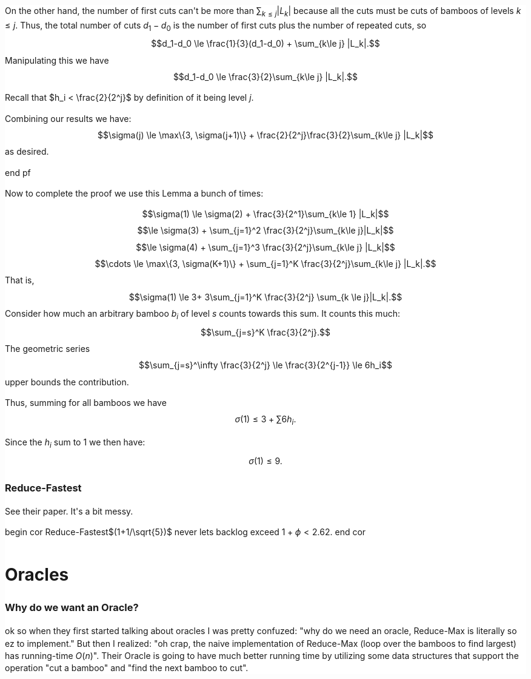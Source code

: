 On the other hand, the number of first cuts can't be more than $\sum_{k\le j}
|L_k|$ because all the cuts must be cuts of bamboos of levels $k\le j$. Thus, 
the total number of cuts $d_1-d_0$ is the number of first cuts plus the number
of repeated cuts, so 
$$d_1-d_0 \le \frac{1}{3}(d_1-d_0) + \sum_{k\le j} |L_k|.$$
Manipulating this we have
$$d_1-d_0 \le \frac{3}{2}\sum_{k\le j} |L_k|.$$

Recall that $h_i < \frac{2}{2^j}$ by definition of it being level $j$.

Combining our results we have:
$$\sigma(j) \le \max\{3, \sigma(j+1)\} + \frac{2}{2^j}\frac{3}{2}\sum_{k\le j} |L_k|$$
as desired.

end pf

Now to complete the proof we use this Lemma a bunch of times:

$$\sigma(1) \le \sigma(2) + \frac{3}{2^1}\sum_{k\le 1} |L_k|$$
$$\le \sigma(3) + \sum_{j=1}^2 \frac{3}{2^j}\sum_{k\le j}|L_k|$$
$$\le \sigma(4) + \sum_{j=1}^3 \frac{3}{2^j}\sum_{k\le j} |L_k|$$
$$\cdots \le \max\{3, \sigma(K+1)\} + \sum_{j=1}^K \frac{3}{2^j}\sum_{k\le j} |L_k|.$$
That is, 
$$\sigma(1) \le 3+ 3\sum_{j=1}^K \frac{3}{2^j} \sum_{k \le j}|L_k|.$$
Consider how much an arbitrary bamboo $b_i$ of level $s$ counts towards this
sum. It counts this much: 
$$\sum_{j=s}^K \frac{3}{2^j}.$$
The geometric series 
$$\sum_{j=s}^\infty \frac{3}{2^j} \le \frac{3}{2^{j-1}} \le 6h_i$$
upper bounds the contribution. 

Thus, summing for all bamboos we have 
$$\sigma(1) \le 3 + \sum 6h_i.$$

Since the $h_i$ sum to $1$ we then have:
$$\sigma(1) \le 9.$$

### Reduce-Fastest
See their paper. It's a bit messy.

begin cor
Reduce-Fastest$(1+1/\sqrt{5})$ never lets backlog exceed $1+\phi < 2.62$.
end cor

# Oracles

### Why do we want an Oracle?
ok so when they first started talking about oracles I was pretty confuzed: "why
do we need an oracle, Reduce-Max is literally so ez to implement." But then I
realized: "oh crap, the naive implementation of Reduce-Max (loop over the
bamboos to find largest) has running-time $O(n)$". Their Oracle is going to
have much better running time by utilizing some data structures that support
the operation "cut a bamboo" and "find the next bamboo to cut".
